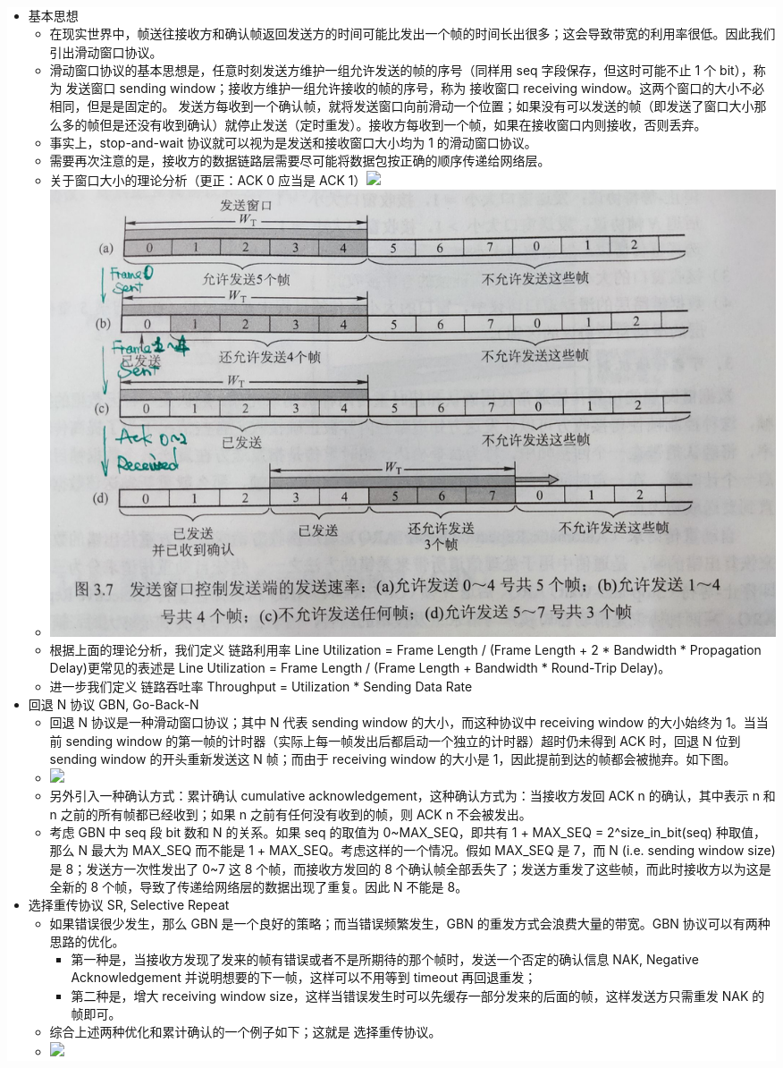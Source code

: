    - 基本思想
      - 在现实世界中，帧送往接收方和确认帧返回发送方的时间可能比发出一个帧的时间长出很多；这会导致带宽的利用率很低。因此我们引出滑动窗口协议。
      - 滑动窗口协议的基本思想是，任意时刻发送方维护一组允许发送的帧的序号（同样用 seq 字段保存，但这时可能不止 1 个 bit），称为 发送窗口 sending window；接收方维护一组允许接收的帧的序号，称为 接收窗口 receiving window。这两个窗口的大小不必相同，但是是固定的。 发送方每收到一个确认帧，就将发送窗口向前滑动一个位置；如果没有可以发送的帧（即发送了窗口大小那么多的帧但是还没有收到确认）就停止发送（定时重发）。接收方每收到一个帧，如果在接收窗口内则接收，否则丢弃。
      - 事实上，stop-and-wait 协议就可以视为是发送和接收窗口大小均为 1 的滑动窗口协议。
      - 需要再次注意的是，接收方的数据链路层需要尽可能将数据包按正确的顺序传递给网络层。
      - 关于窗口大小的理论分析（更正：ACK 0 应当是 ACK 1）![](./assets/1633871225215-02530aa6-841c-4ebf-9394-421c0dea687e.png)
      - ![](./assets/1633867935921-15dda4a0-e17d-4af2-b293-cdbaa2732c03.jpeg)
      - 根据上面的理论分析，我们定义 链路利用率 Line Utilization = Frame Length / (Frame Length + 2 * Bandwidth * Propagation Delay)更常见的表述是 Line Utilization = Frame Length / (Frame Length + Bandwidth * Round-Trip Delay)。
      - 进一步我们定义 链路吞吐率 Throughput = Utilization * Sending Data Rate
   - 回退 N 协议 GBN, Go-Back-N
      - 回退 N 协议是一种滑动窗口协议；其中 N 代表 sending window 的大小，而这种协议中 receiving window 的大小始终为 1。当当前 sending window 的第一帧的计时器（实际上每一帧发出后都启动一个独立的计时器）超时仍未得到 ACK 时，回退 N 位到 sending window 的开头重新发送这 N 帧；而由于 receiving window 的大小是 1，因此提前到达的帧都会被抛弃。如下图。
      - ![](./assets/1633873347876-a94b5569-1a40-4a76-96d2-e07e26d3360a.png)
      - 另外引入一种确认方式：累计确认 cumulative acknowledgement，这种确认方式为：当接收方发回 ACK n 的确认，其中表示 n 和 n 之前的所有帧都已经收到；如果 n 之前有任何没有收到的帧，则 ACK n 不会被发出。 
      - 考虑 GBN 中 seq 段 bit 数和 N 的关系。如果 seq 的取值为 0~MAX_SEQ，即共有 1 + MAX_SEQ = 2^size_in_bit(seq) 种取值，那么 N 最大为 MAX_SEQ 而不能是 1 + MAX_SEQ。考虑这样的一个情况。假如 MAX_SEQ 是 7，而 N (i.e. sending window size) 是 8；发送方一次性发出了 0~7 这 8 个帧，而接收方发回的 8 个确认帧全部丢失了；发送方重发了这些帧，而此时接收方以为这是全新的 8 个帧，导致了传递给网络层的数据出现了重复。因此 N 不能是 8。
   - 选择重传协议 SR, Selective Repeat
      - 如果错误很少发生，那么 GBN 是一个良好的策略；而当错误频繁发生，GBN 的重发方式会浪费大量的带宽。GBN 协议可以有两种思路的优化。
         - 第一种是，当接收方发现了发来的帧有错误或者不是所期待的那个帧时，发送一个否定的确认信息 NAK, Negative Acknowledgement 并说明想要的下一帧，这样可以不用等到 timeout 再回退重发；
         - 第二种是，增大 receiving window size，这样当错误发生时可以先缓存一部分发来的后面的帧，这样发送方只需重发 NAK 的帧即可。
      - 综合上述两种优化和累计确认的一个例子如下；这就是 选择重传协议。
      - ![](./assets/1633873741152-ef41dbf2-f016-475f-a039-b35b8507068c.png)